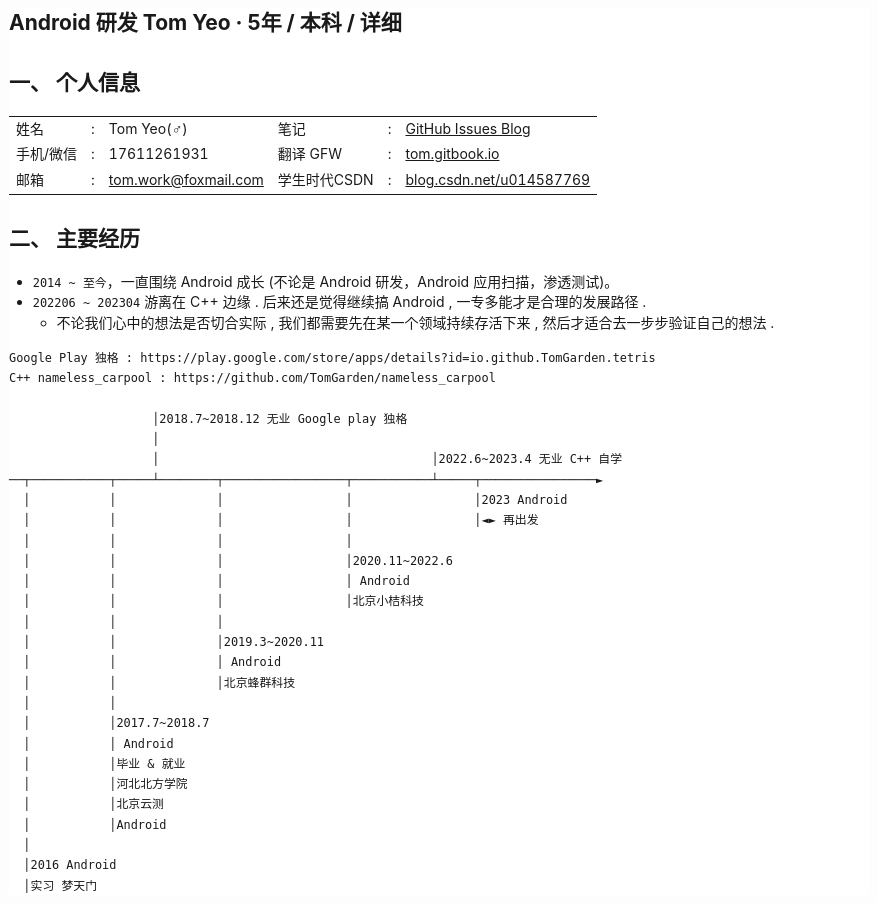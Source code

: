 ## Android 研发 Tom Yeo · 5年 / 本科 / 详细
## 一、 个人信息

<table >
    <tr>
        <td>姓名</td><td>:</td><td>Tom Yeo(♂)</td>
        <td>笔记</td><td>:</td><td><a href="https://github.com/TomGarden/tom-notes/issues">GitHub Issues Blog</a></td>
    </tr>
    <tr>
        <td>手机/微信</td><td>:</td><td>17611261931</td>
        <td>翻译 GFW</td><td>:</td><td><a href="https://tom.gitbook.io">tom.gitbook.io</a></td>
    </tr>
    <tr>
        <td>邮箱</td><td>:</td><td><a href="mailto:tom.work@foxmail.com">tom.work@foxmail.com</a></td>
        <td>学生时代CSDN</td><td>:</td><td><a href="https://blog.csdn.net/u014587769">blog.csdn.net/u014587769</a></td>
    </tr>
</table>


## 二、 主要经历

- `2014 ~ 至今`，一直围绕 Android 成长 (不论是 Android 研发，Android 应用扫描，渗透测试)。
- `202206 ~ 202304` 游离在 C++ 边缘 . 后来还是觉得继续搞 Android , 一专多能才是合理的发展路径 . 
   - 不论我们心中的想法是否切合实际 , 我们都需要先在某一个领域持续存活下来 , 然后才适合去一步步验证自己的想法 . 

```
Google Play 独格 : https://play.google.com/store/apps/details?id=io.github.TomGarden.tetris
C++ nameless_carpool : https://github.com/TomGarden/nameless_carpool

                    │2018.7~2018.12 无业 Google play 独格 
                    │                                       
                    │                                      │2022.6~2023.4 无业 C++ 自学
──┬───────────┬─────┴────────┬─────────────────┬───────────┴─────┬────────────────►
  │           │              │                 │                 │2023 Android
  │           │              │                 │                 │◄► 再出发
  │           │              │                 │        
  │           │              │                 │2020.11~2022.6        
  │           │              │                 │ Android
  │           │              │                 │北京小桔科技
  │           │              │
  │           │              │2019.3~2020.11
  │           │              │ Android
  │           │              │北京蜂群科技
  │           │
  │           │2017.7~2018.7
  │           │ Android
  │           │毕业 & 就业
  │           │河北北方学院
  │           │北京云测
  │           │Android
  │
  │2016 Android
  │实习 梦天门
```
